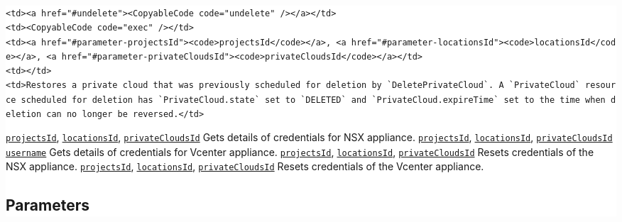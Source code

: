     <td><a href="#undelete"><CopyableCode code="undelete" /></a></td>
    <td><CopyableCode code="exec" /></td>
    <td><a href="#parameter-projectsId"><code>projectsId</code></a>, <a href="#parameter-locationsId"><code>locationsId</code></a>, <a href="#parameter-privateCloudsId"><code>privateCloudsId</code></a></td>
    <td></td>
    <td>Restores a private cloud that was previously scheduled for deletion by `DeletePrivateCloud`. A `PrivateCloud` resource scheduled for deletion has `PrivateCloud.state` set to `DELETED` and `PrivateCloud.expireTime` set to the time when deletion can no longer be reversed.</td>
</tr>
<tr>
    <td><a href="#show_nsx_credentials"><CopyableCode code="show_nsx_credentials" /></a></td>
    <td><CopyableCode code="exec" /></td>
    <td><a href="#parameter-projectsId"><code>projectsId</code></a>, <a href="#parameter-locationsId"><code>locationsId</code></a>, <a href="#parameter-privateCloudsId"><code>privateCloudsId</code></a></td>
    <td></td>
    <td>Gets details of credentials for NSX appliance.</td>
</tr>
<tr>
    <td><a href="#show_vcenter_credentials"><CopyableCode code="show_vcenter_credentials" /></a></td>
    <td><CopyableCode code="exec" /></td>
    <td><a href="#parameter-projectsId"><code>projectsId</code></a>, <a href="#parameter-locationsId"><code>locationsId</code></a>, <a href="#parameter-privateCloudsId"><code>privateCloudsId</code></a></td>
    <td><a href="#parameter-username"><code>username</code></a></td>
    <td>Gets details of credentials for Vcenter appliance.</td>
</tr>
<tr>
    <td><a href="#reset_nsx_credentials"><CopyableCode code="reset_nsx_credentials" /></a></td>
    <td><CopyableCode code="exec" /></td>
    <td><a href="#parameter-projectsId"><code>projectsId</code></a>, <a href="#parameter-locationsId"><code>locationsId</code></a>, <a href="#parameter-privateCloudsId"><code>privateCloudsId</code></a></td>
    <td></td>
    <td>Resets credentials of the NSX appliance.</td>
</tr>
<tr>
    <td><a href="#reset_vcenter_credentials"><CopyableCode code="reset_vcenter_credentials" /></a></td>
    <td><CopyableCode code="exec" /></td>
    <td><a href="#parameter-projectsId"><code>projectsId</code></a>, <a href="#parameter-locationsId"><code>locationsId</code></a>, <a href="#parameter-privateCloudsId"><code>privateCloudsId</code></a></td>
    <td></td>
    <td>Resets credentials of the Vcenter appliance.</td>
</tr>
</tbody>
</table>

## Parameters
